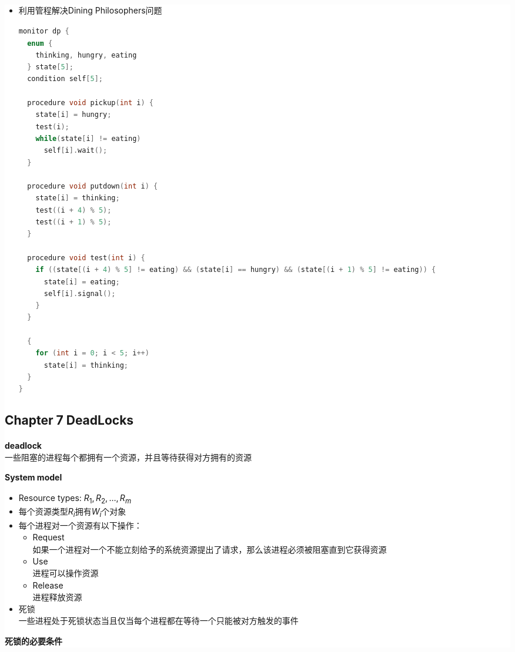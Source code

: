 * 利用管程解决Dining Philosophers问题

  ```C
  monitor dp {
  	enum {
      thinking, hungry, eating
    } state[5];
    condition self[5];
    
    procedure void pickup(int i) {
      state[i] = hungry;
      test(i);
      while(state[i] != eating)
        self[i].wait();
    }
    
    procedure void putdown(int i) {
      state[i] = thinking;
      test((i + 4) % 5);
      test((i + 1) % 5);
    }
    
    procedure void test(int i) {
      if ((state[(i + 4) % 5] != eating) && (state[i] == hungry) && (state[(i + 1) % 5] != eating)) {
        state[i] = eating;
        self[i].signal();
      }
    }
    
    {
      for (int i = 0; i < 5; i++)
        state[i] = thinking;
    }
  }
  ```

  

## Chapter 7 DeadLocks

__deadlock__<br />一些阻塞的进程每个都拥有一个资源，并且等待获得对方拥有的资源

__System model__

* Resource types: $R_1, R_2, \ldots, R_m$
* 每个资源类型$R_i$拥有$W_i$个对象
* 每个进程对一个资源有以下操作：
  * Request<br />如果一个进程对一个不能立刻给予的系统资源提出了请求，那么该进程必须被阻塞直到它获得资源
  * Use<br />进程可以操作资源
  * Release<br />进程释放资源
* 死锁<br />一些进程处于死锁状态当且仅当每个进程都在等待一个只能被对方触发的事件

__死锁的必要条件__
